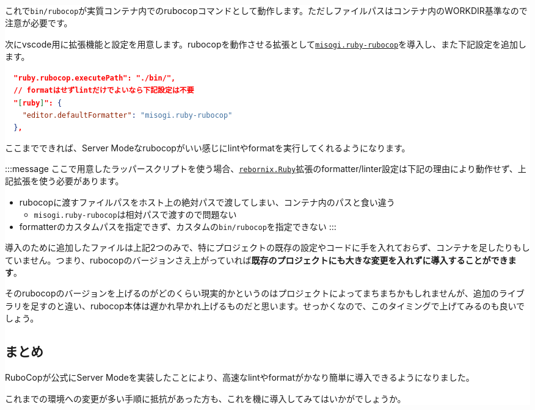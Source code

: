 これで`bin/rubocop`が実質コンテナ内でのrubocopコマンドとして動作します。ただしファイルパスはコンテナ内のWORKDIR基準なので注意が必要です。

次にvscode用に拡張機能と設定を用意します。rubocopを動作させる拡張として[`misogi.ruby-rubocop`](https://marketplace.visualstudio.com/items?itemName=misogi.ruby-rubocop)を導入し、また下記設定を追加します。

```json:settings.json
  "ruby.rubocop.executePath": "./bin/",
  // formatはせずlintだけでよいなら下記設定は不要
  "[ruby]": {
    "editor.defaultFormatter": "misogi.ruby-rubocop"
  },
```

ここまでできれば、Server Modeなrubocopがいい感じにlintやformatを実行してくれるようになります。

:::message
ここで用意したラッパースクリプトを使う場合、[`rebornix.Ruby`](https://marketplace.visualstudio.com/items?itemName=rebornix.Ruby)拡張のformatter/linter設定は下記の理由により動作せず、上記拡張を使う必要があります。

* rubocopに渡すファイルパスをホスト上の絶対パスで渡してしまい、コンテナ内のパスと食い違う
  - `misogi.ruby-rubocop`は相対パスで渡すので問題ない
* formatterのカスタムパスを指定できず、カスタムの`bin/rubocop`を指定できない
:::

導入のために追加したファイルは上記2つのみで、特にプロジェクトの既存の設定やコードに手を入れておらず、コンテナを足したりもしていません。つまり、rubocopのバージョンさえ上がっていれば**既存のプロジェクトにも大きな変更を入れずに導入することができます**。

そのrubocopのバージョンを上げるのがどのくらい現実的かというのはプロジェクトによってまちまちかもしれませんが、追加のライブラリを足すのと違い、rubocop本体は遅かれ早かれ上げるものだと思います。せっかくなので、このタイミングで上げてみるのも良いでしょう。

## まとめ
RuboCopが公式にServer Modeを実装したことにより、高速なlintやformatがかなり簡単に導入できるようになりました。

これまでの環境への変更が多い手順に抵抗があった方も、これを機に導入してみてはいかがでしょうか。


[^1]: シンタックスハイライトが想定と違うように見えていますが、ハイライトなしよりは見やすいと思うのでこのままにしています